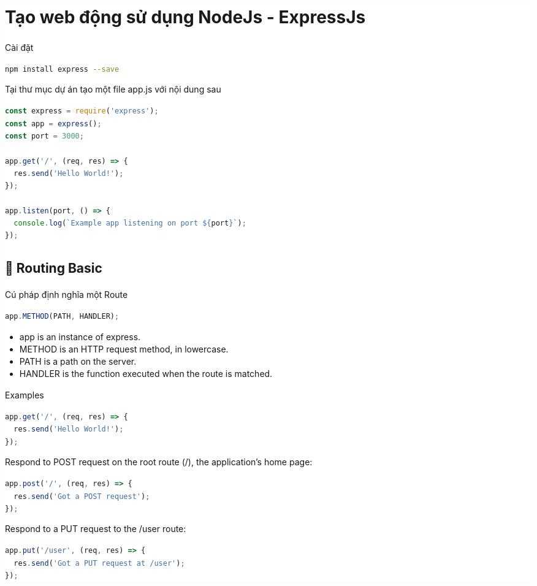 # Tạo web động sử dụng NodeJs - ExpressJs

Cài đặt

```bash
npm install express --save
```

Tại thư mục dự án tạo một file app.js với nội dung sau

```js
const express = require('express');
const app = express();
const port = 3000;

app.get('/', (req, res) => {
  res.send('Hello World!');
});

app.listen(port, () => {
  console.log(`Example app listening on port ${port}`);
});
```

## 💛 Routing Basic

Cú pháp định nghĩa một Route

```js
app.METHOD(PATH, HANDLER);
```

- app is an instance of express.
- METHOD is an HTTP request method, in lowercase.
- PATH is a path on the server.
- HANDLER is the function executed when the route is matched.

Examples

```js
app.get('/', (req, res) => {
  res.send('Hello World!');
});
```

Respond to POST request on the root route (/), the application’s home page:

```js
app.post('/', (req, res) => {
  res.send('Got a POST request');
});
```

Respond to a PUT request to the /user route:

```js
app.put('/user', (req, res) => {
  res.send('Got a PUT request at /user');
});
```
